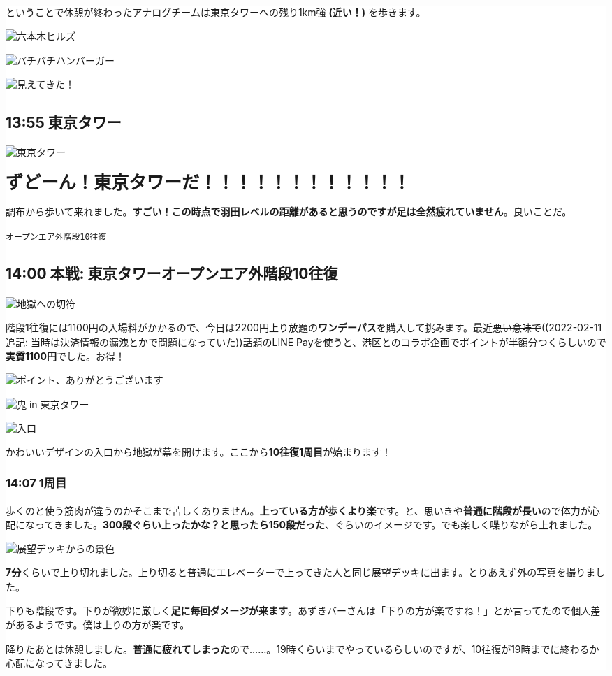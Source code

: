 ということで休憩が終わったアナログチームは東京タワーへの残り1km強 **(近い！)** を歩きます。

![](https://res.cloudinary.com/trpfrog/blog/tokyotower-walking/20210324212237 "六本木ヒルズ")


![](https://res.cloudinary.com/trpfrog/blog/tokyotower-walking/20210324212316 "バチバチハンバーガー")


![](https://res.cloudinary.com/trpfrog/blog/tokyotower-walking/20210324212409 "見えてきた！")

## 13:55 東京タワー

![](https://res.cloudinary.com/trpfrog/blog/tokyotower-walking/20210324213806 "東京タワー")

<span style="font-size:1.8em; font-weight: bold;">ずどーん！東京タワーだ！！！！！！！！！！！！</span>

調布から歩いて来れました。**すごい！**この時点で羽田レベルの距離があると思うのですが**足は全然疲れていません**。良いことだ。


```next-page
オープンエア外階段10往復
```



## 14:00 本戦: 東京タワーオープンエア外階段10往復

![](https://res.cloudinary.com/trpfrog/blog/tokyotower-walking/20210324214923 "地獄への切符")

階段1往復には1100円の入場料がかかるので、今日は2200円上り放題の**ワンデーパス**を購入して挑みます。最近~~悪い意味で~~((2022-02-11追記: 当時は決済情報の漏洩とかで問題になっていた))話題のLINE Payを使うと、港区とのコラボ企画でポイントが半額分つくらしいので**実質1100円**でした。お得！

![](https://res.cloudinary.com/trpfrog/blog/tokyotower-walking/20210325180645 "ポイント、ありがとうございます")

![](https://res.cloudinary.com/trpfrog/blog/tokyotower-walking/20210324215226 "鬼 in 東京タワー")

![](https://res.cloudinary.com/trpfrog/blog/tokyotower-walking/20210324215344 "入口")

かわいいデザインの入口から地獄が幕を開けます。ここから**10往復1周目**が始まります！

 

### 14:07 1周目

歩くのと使う筋肉が違うのかそこまで苦しくありません。**上っている方が歩くより楽**です。と、思いきや**普通に階段が長い**ので体力が心配になってきました。**300段ぐらい上ったかな？と思ったら150段だった**、ぐらいのイメージです。でも楽しく喋りながら上れました。

![](https://res.cloudinary.com/trpfrog/blog/tokyotower-walking/20210324215738 "展望デッキからの景色")

**7分**くらいで上り切れました。上り切ると普通にエレベーターで上ってきた人と同じ展望デッキに出ます。とりあえず外の写真を撮りました。

下りも階段です。下りが微妙に厳しく**足に毎回ダメージが来ます**。あずきバーさんは「下りの方が楽ですね！」とか言ってたので個人差があるようです。僕は上りの方が楽です。

降りたあとは休憩しました。**普通に疲れてしまった**ので……。19時くらいまでやっているらしいのですが、10往復が19時までに終わるか心配になってきました。

 
